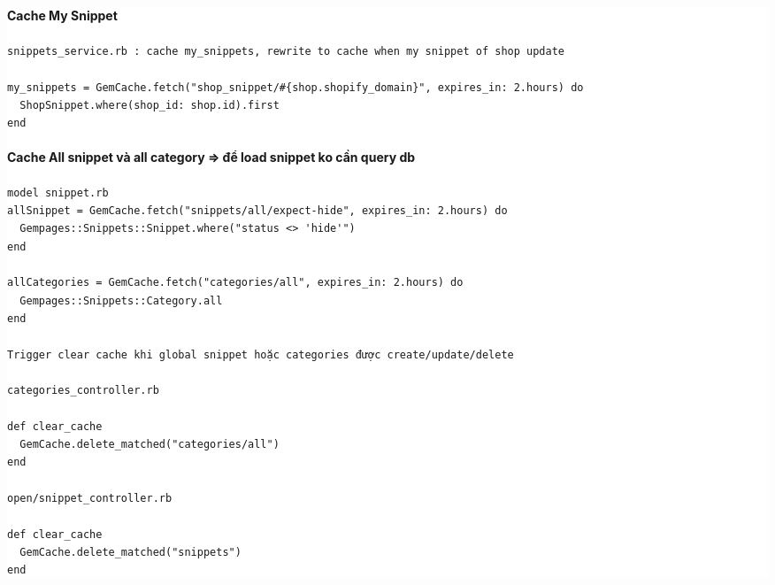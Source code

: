 #### Cache My Snippet

```text
snippets_service.rb : cache my_snippets, rewrite to cache when my snippet of shop update

my_snippets = GemCache.fetch("shop_snippet/#{shop.shopify_domain}", expires_in: 2.hours) do
  ShopSnippet.where(shop_id: shop.id).first
end
```

#### Cache All snippet và all category => để load snippet ko cần query db

```text
model snippet.rb
allSnippet = GemCache.fetch("snippets/all/expect-hide", expires_in: 2.hours) do
  Gempages::Snippets::Snippet.where("status <> 'hide'")
end

allCategories = GemCache.fetch("categories/all", expires_in: 2.hours) do
  Gempages::Snippets::Category.all
end

Trigger clear cache khi global snippet hoặc categories được create/update/delete

categories_controller.rb

def clear_cache
  GemCache.delete_matched("categories/all")
end

open/snippet_controller.rb

def clear_cache
  GemCache.delete_matched("snippets")
end

```
